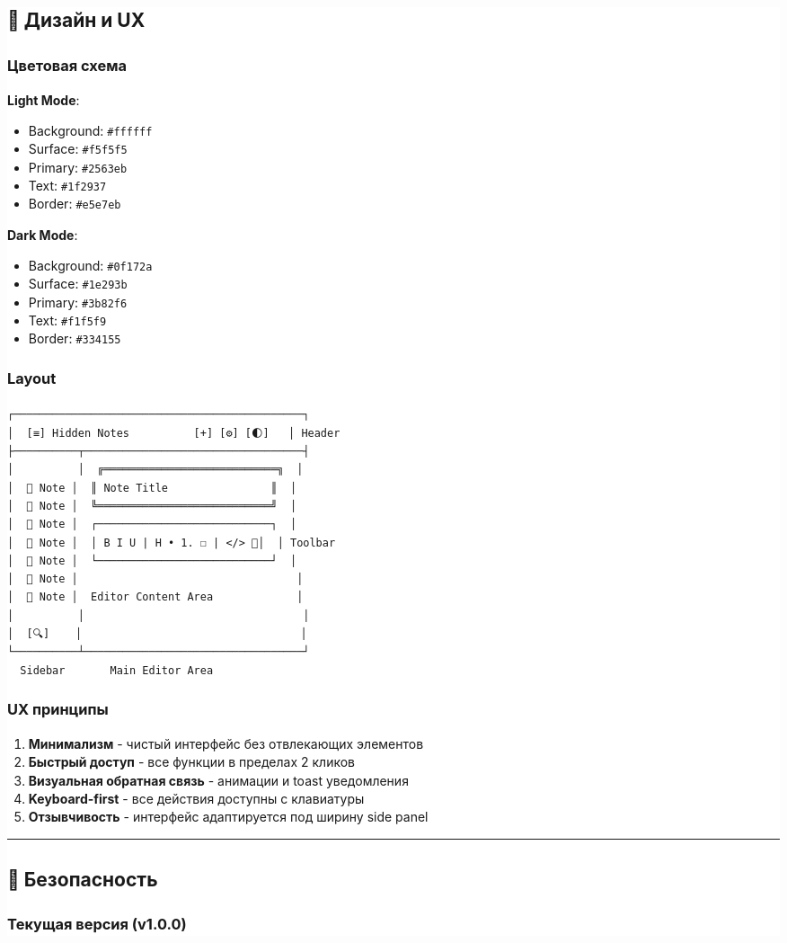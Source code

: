 
## 🎨 Дизайн и UX

### Цветовая схема

**Light Mode**:
- Background: `#ffffff`
- Surface: `#f5f5f5`
- Primary: `#2563eb`
- Text: `#1f2937`
- Border: `#e5e7eb`

**Dark Mode**:
- Background: `#0f172a`
- Surface: `#1e293b`
- Primary: `#3b82f6`
- Text: `#f1f5f9`
- Border: `#334155`

### Layout

```
┌─────────────────────────────────────────────┐
│  [≡] Hidden Notes          [+] [⚙️] [🌓]   │ Header
├──────────┬──────────────────────────────────┤
│          │  ╔═══════════════════════════╗  │
│  📝 Note │  ║ Note Title                ║  │
│  📝 Note │  ╚═══════════════════════════╝  │
│  📝 Note │  ┌───────────────────────────┐  │
│  📝 Note │  │ B I U | H • 1. ☐ | </> 🔗│  │ Toolbar
│  📝 Note │  └───────────────────────────┘  │
│  📝 Note │                                  │
│  📝 Note │  Editor Content Area             │
│          │                                  │
│  [🔍]    │                                  │
└──────────┴──────────────────────────────────┘
  Sidebar       Main Editor Area
```

### UX принципы
1. **Минимализм** - чистый интерфейс без отвлекающих элементов
2. **Быстрый доступ** - все функции в пределах 2 кликов
3. **Визуальная обратная связь** - анимации и toast уведомления
4. **Keyboard-first** - все действия доступны с клавиатуры
5. **Отзывчивость** - интерфейс адаптируется под ширину side panel

---

## 🔐 Безопасность

### Текущая версия (v1.0.0)
